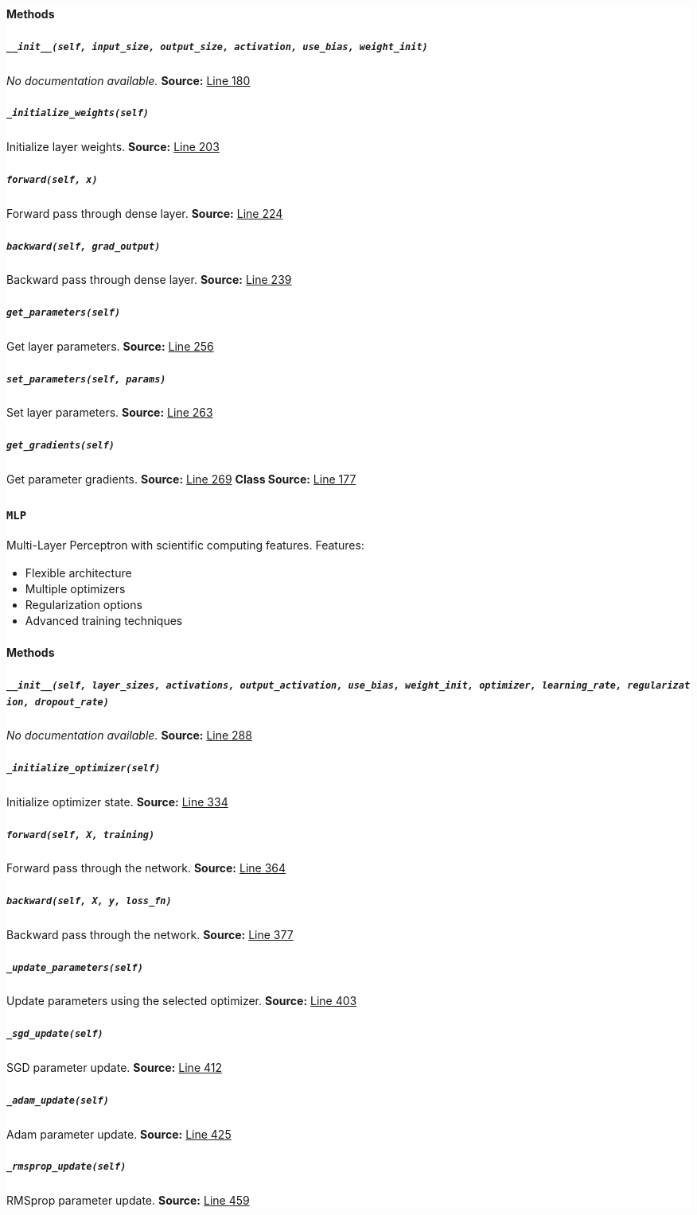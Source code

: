 #### Methods
##### `__init__(self, input_size, output_size, activation, use_bias, weight_init)`
*No documentation available.*
**Source:** [Line 180](Python/Machine_Learning/neural_networks.py#L180)
##### `_initialize_weights(self)`
Initialize layer weights.
**Source:** [Line 203](Python/Machine_Learning/neural_networks.py#L203)
##### `forward(self, x)`
Forward pass through dense layer.
**Source:** [Line 224](Python/Machine_Learning/neural_networks.py#L224)
##### `backward(self, grad_output)`
Backward pass through dense layer.
**Source:** [Line 239](Python/Machine_Learning/neural_networks.py#L239)
##### `get_parameters(self)`
Get layer parameters.
**Source:** [Line 256](Python/Machine_Learning/neural_networks.py#L256)
##### `set_parameters(self, params)`
Set layer parameters.
**Source:** [Line 263](Python/Machine_Learning/neural_networks.py#L263)
##### `get_gradients(self)`
Get parameter gradients.
**Source:** [Line 269](Python/Machine_Learning/neural_networks.py#L269)
**Class Source:** [Line 177](Python/Machine_Learning/neural_networks.py#L177)
### `MLP`
Multi-Layer Perceptron with scientific computing features.
Features:
- Flexible architecture
- Multiple optimizers
- Regularization options
- Advanced training techniques
#### Methods
##### `__init__(self, layer_sizes, activations, output_activation, use_bias, weight_init, optimizer, learning_rate, regularization, dropout_rate)`
*No documentation available.*
**Source:** [Line 288](Python/Machine_Learning/neural_networks.py#L288)
##### `_initialize_optimizer(self)`
Initialize optimizer state.
**Source:** [Line 334](Python/Machine_Learning/neural_networks.py#L334)
##### `forward(self, X, training)`
Forward pass through the network.
**Source:** [Line 364](Python/Machine_Learning/neural_networks.py#L364)
##### `backward(self, X, y, loss_fn)`
Backward pass through the network.
**Source:** [Line 377](Python/Machine_Learning/neural_networks.py#L377)
##### `_update_parameters(self)`
Update parameters using the selected optimizer.
**Source:** [Line 403](Python/Machine_Learning/neural_networks.py#L403)
##### `_sgd_update(self)`
SGD parameter update.
**Source:** [Line 412](Python/Machine_Learning/neural_networks.py#L412)
##### `_adam_update(self)`
Adam parameter update.
**Source:** [Line 425](Python/Machine_Learning/neural_networks.py#L425)
##### `_rmsprop_update(self)`
RMSprop parameter update.
**Source:** [Line 459](Python/Machine_Learning/neural_networks.py#L459)